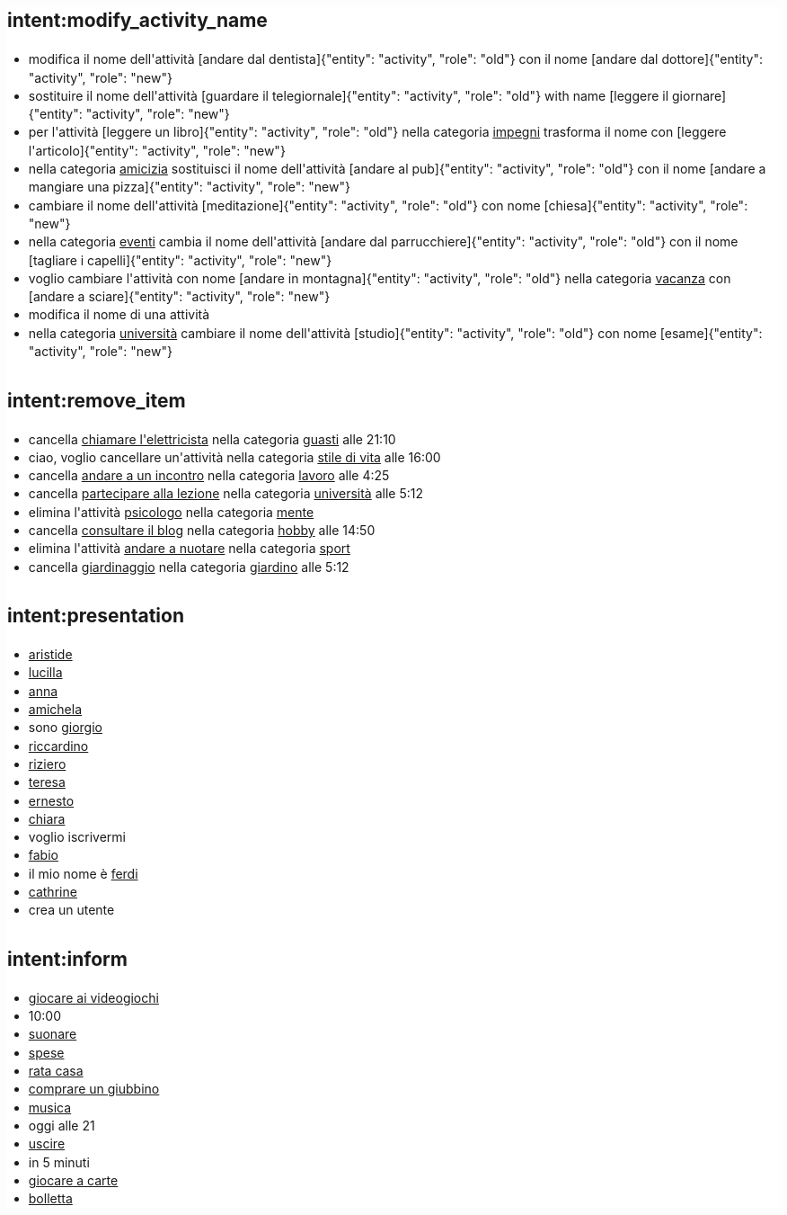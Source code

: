 ## intent:modify_activity_name
- modifica il nome dell'attività [andare dal dentista]{"entity": "activity", "role": "old"} con il nome [andare dal dottore]{"entity": "activity", "role": "new"}
- sostituire il nome dell'attività [guardare il telegiornale]{"entity": "activity", "role": "old"}  with name [leggere il giornare]{"entity": "activity", "role": "new"}
- per l'attività [leggere un libro]{"entity": "activity", "role": "old"} nella categoria [impegni](category) trasforma il nome con [leggere l'articolo]{"entity": "activity", "role": "new"}
- nella categoria [amicizia](category) sostituisci il nome dell'attività [andare al pub]{"entity": "activity", "role": "old"}  con il nome [andare a mangiare una pizza]{"entity": "activity", "role": "new"}
- cambiare il nome dell'attività [meditazione]{"entity": "activity", "role": "old"}  con nome [chiesa]{"entity": "activity", "role": "new"}
- nella categoria [eventi](category) cambia il nome dell'attività [andare dal parrucchiere]{"entity": "activity", "role": "old"}  con il nome [tagliare i capelli]{"entity": "activity", "role": "new"}
- voglio cambiare l'attività con nome [andare in montagna]{"entity": "activity", "role": "old"} nella categoria [vacanza](category) con [andare a sciare]{"entity": "activity", "role": "new"}
- modifica il nome di una attività
- nella categoria [università](category) cambiare il nome dell'attività [studio]{"entity": "activity", "role": "old"}  con nome [esame]{"entity": "activity", "role": "new"}

## intent:remove_item
- cancella [chiamare l'elettricista](activity) nella categoria [guasti](category) alle 21:10
- ciao, voglio cancellare un'attività nella categoria [stile di vita](category) alle 16:00
- cancella [andare a un incontro](activity) nella categoria [lavoro](category) alle 4:25
- cancella [partecipare alla lezione](activity) nella categoria [università](category) alle 5:12
- elimina l'attività [psicologo](activity) nella categoria [mente](category)
- cancella [consultare il blog](activity) nella categoria [hobby](category) alle 14:50
- elimina l'attività [andare a nuotare](activity) nella categoria [sport](category)
- cancella [giardinaggio](activity) nella categoria [giardino](category) alle 5:12

## intent:presentation
- [aristide](name)
- [lucilla](name)
- [anna](name)
- [amichela](name)
- sono [giorgio](name)
- [riccardino](name)
- [riziero](name)
- [teresa](name)
- [ernesto](name)
- [chiara](name)
- voglio iscrivermi
- [fabio](name)
- il mio nome è [ferdi](name)
- [cathrine](name)
- crea un utente

## intent:inform
- [giocare ai videogiochi](activity)
- 10:00
- [suonare](activity)
- [spese](category)
- [rata casa](activity)
- [comprare un giubbino](activity)
- [musica](category)
- oggi alle 21
- [uscire](activity)
- in 5 minuti
- [giocare a carte](activity)
- [bolletta](activity)